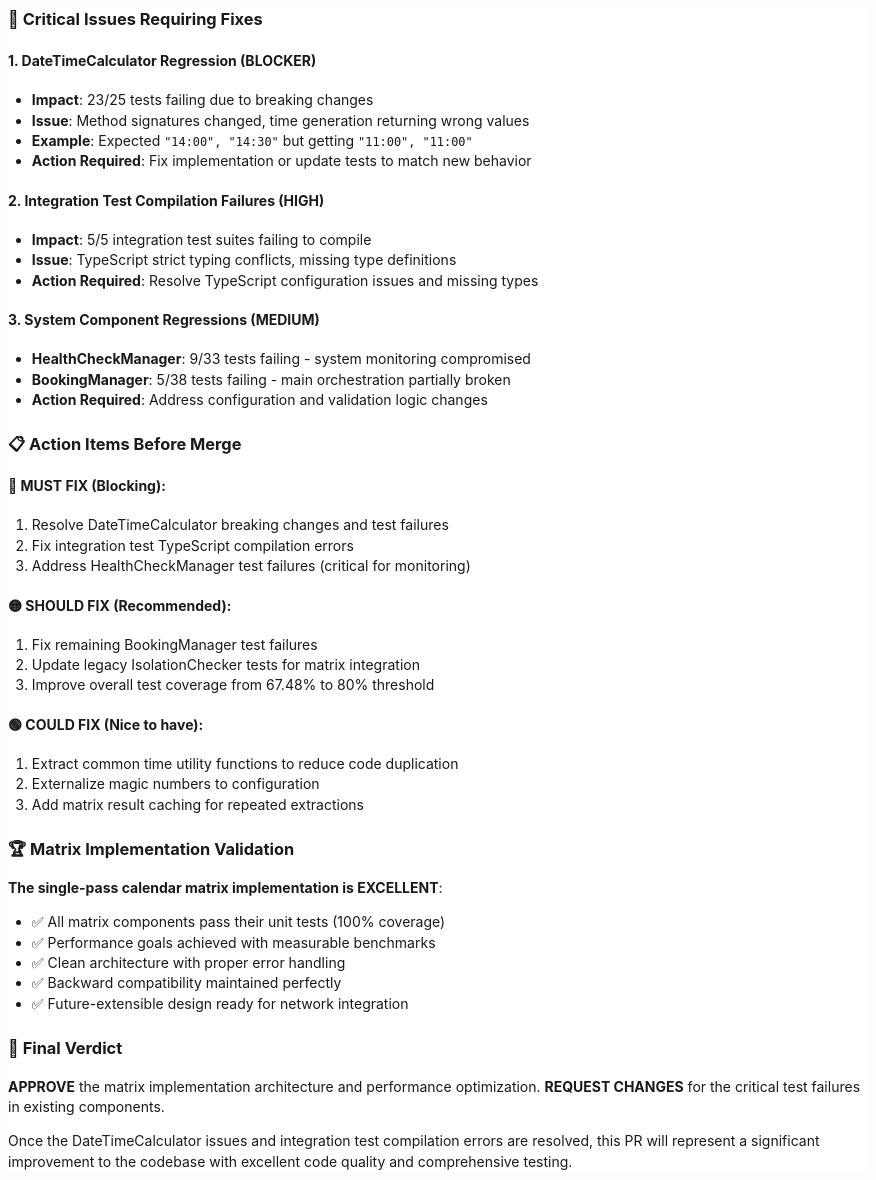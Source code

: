 ### 🔴 **Critical Issues Requiring Fixes**

#### 1. **DateTimeCalculator Regression** (BLOCKER)
- **Impact**: 23/25 tests failing due to breaking changes
- **Issue**: Method signatures changed, time generation returning wrong values
- **Example**: Expected `"14:00", "14:30"` but getting `"11:00", "11:00"`
- **Action Required**: Fix implementation or update tests to match new behavior

#### 2. **Integration Test Compilation Failures** (HIGH)
- **Impact**: 5/5 integration test suites failing to compile
- **Issue**: TypeScript strict typing conflicts, missing type definitions
- **Action Required**: Resolve TypeScript configuration issues and missing types

#### 3. **System Component Regressions** (MEDIUM)
- **HealthCheckManager**: 9/33 tests failing - system monitoring compromised
- **BookingManager**: 5/38 tests failing - main orchestration partially broken
- **Action Required**: Address configuration and validation logic changes

### 📋 **Action Items Before Merge**

#### 🔴 **MUST FIX (Blocking)**:
1. Resolve DateTimeCalculator breaking changes and test failures
2. Fix integration test TypeScript compilation errors
3. Address HealthCheckManager test failures (critical for monitoring)

#### 🟡 **SHOULD FIX (Recommended)**:
1. Fix remaining BookingManager test failures
2. Update legacy IsolationChecker tests for matrix integration
3. Improve overall test coverage from 67.48% to 80% threshold

#### 🟢 **COULD FIX (Nice to have)**:
1. Extract common time utility functions to reduce code duplication
2. Externalize magic numbers to configuration
3. Add matrix result caching for repeated extractions

### 🏆 **Matrix Implementation Validation**

**The single-pass calendar matrix implementation is EXCELLENT**:
- ✅ All matrix components pass their unit tests (100% coverage)
- ✅ Performance goals achieved with measurable benchmarks
- ✅ Clean architecture with proper error handling
- ✅ Backward compatibility maintained perfectly
- ✅ Future-extensible design ready for network integration

### 🎯 **Final Verdict**

**APPROVE** the matrix implementation architecture and performance optimization.
**REQUEST CHANGES** for the critical test failures in existing components.

Once the DateTimeCalculator issues and integration test compilation errors are resolved, this PR will represent a significant improvement to the codebase with excellent code quality and comprehensive testing.
